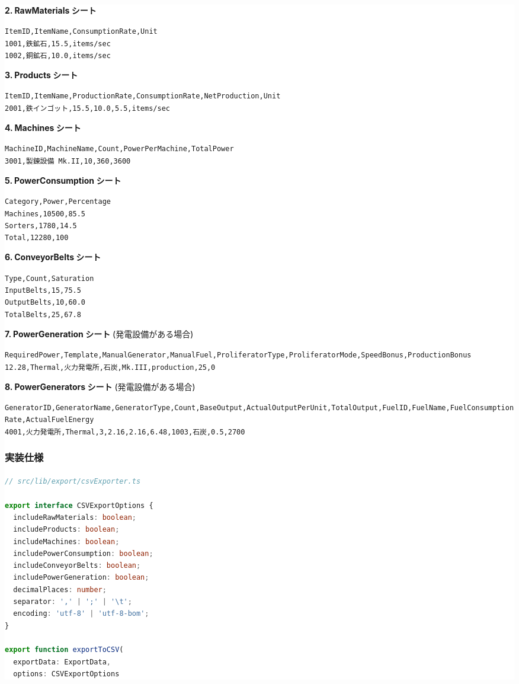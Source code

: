 **2. RawMaterials シート**
```
ItemID,ItemName,ConsumptionRate,Unit
1001,鉄鉱石,15.5,items/sec
1002,銅鉱石,10.0,items/sec
```

**3. Products シート**
```
ItemID,ItemName,ProductionRate,ConsumptionRate,NetProduction,Unit
2001,鉄インゴット,15.5,10.0,5.5,items/sec
```

**4. Machines シート**
```
MachineID,MachineName,Count,PowerPerMachine,TotalPower
3001,製錬設備 Mk.II,10,360,3600
```

**5. PowerConsumption シート**
```
Category,Power,Percentage
Machines,10500,85.5
Sorters,1780,14.5
Total,12280,100
```

**6. ConveyorBelts シート**
```
Type,Count,Saturation
InputBelts,15,75.5
OutputBelts,10,60.0
TotalBelts,25,67.8
```

**7. PowerGeneration シート** (発電設備がある場合)
```
RequiredPower,Template,ManualGenerator,ManualFuel,ProliferatorType,ProliferatorMode,SpeedBonus,ProductionBonus
12.28,Thermal,火力発電所,石炭,Mk.III,production,25,0
```

**8. PowerGenerators シート** (発電設備がある場合)
```
GeneratorID,GeneratorName,GeneratorType,Count,BaseOutput,ActualOutputPerUnit,TotalOutput,FuelID,FuelName,FuelConsumptionRate,ActualFuelEnergy
4001,火力発電所,Thermal,3,2.16,2.16,6.48,1003,石炭,0.5,2700
```

### 実装仕様

```typescript
// src/lib/export/csvExporter.ts

export interface CSVExportOptions {
  includeRawMaterials: boolean;
  includeProducts: boolean;
  includeMachines: boolean;
  includePowerConsumption: boolean;
  includeConveyorBelts: boolean;
  includePowerGeneration: boolean;
  decimalPlaces: number;
  separator: ',' | ';' | '\t';
  encoding: 'utf-8' | 'utf-8-bom';
}

export function exportToCSV(
  exportData: ExportData,
  options: CSVExportOptions
```